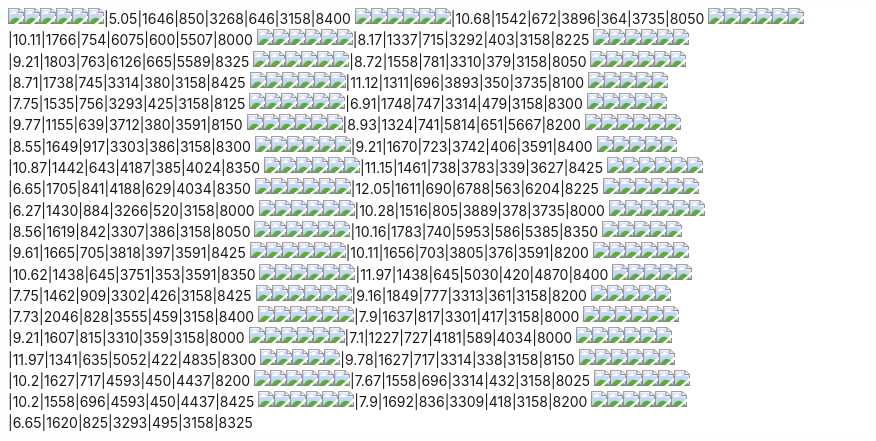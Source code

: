 ![](/item/6675.png)![](/item/6672.png)![](/item/1001.png)![](/item/1053.png)![](/item/1055.png)![](/item/1036.png)|5.05|1646|850|3268|646|3158|8400
![](/item/3181.png)![](/item/3006.png)![](/item/1053.png)![](/item/1055.png)![](/item/1038.png)![](/item/1038.png)|10.68|1542|672|3896|364|3735|8050
![](/item/6694.png)![](/item/3156.png)![](/item/1001.png)![](/item/1053.png)![](/item/1055.png)![](/item/1036.png)|10.11|1766|754|6075|600|5507|8000
![](/item/3508.png)![](/item/3085.png)![](/item/1001.png)![](/item/1053.png)![](/item/1055.png)![](/item/1037.png)|8.17|1337|715|3292|403|3158|8225
![](/item/3156.png)![](/item/6676.png)![](/item/1001.png)![](/item/1053.png)![](/item/1055.png)![](/item/1037.png)|9.21|1803|763|6126|665|5589|8325
![](/item/3087.png)![](/item/3006.png)![](/item/1053.png)![](/item/1055.png)![](/item/1038.png)![](/item/1038.png)|8.72|1558|781|3310|379|3158|8050
![](/item/3508.png)![](/item/6696.png)![](/item/1001.png)![](/item/1053.png)![](/item/1055.png)![](/item/1037.png)|8.71|1738|745|3314|380|3158|8425
![](/item/3071.png)![](/item/3094.png)![](/item/1001.png)![](/item/1053.png)![](/item/1055.png)![](/item/1036.png)|11.12|1311|696|3893|350|3735|8100
![](/item/3142.png)![](/item/3085.png)![](/item/1053.png)![](/item/1055.png)![](/item/1037.png)|7.75|1535|756|3293|425|3158|8125
![](/item/3508.png)![](/item/6675.png)![](/item/1001.png)![](/item/1053.png)![](/item/1055.png)![](/item/1036.png)|6.91|1748|747|3314|479|3158|8300
![](/item/3115.png)![](/item/6632.png)![](/item/1001.png)![](/item/1053.png)![](/item/1055.png)|9.77|1155|639|3712|380|3591|8150
![](/item/3026.png)![](/item/3091.png)![](/item/1001.png)![](/item/1053.png)![](/item/1055.png)![](/item/1036.png)|8.93|1324|741|5814|651|5667|8200
![](/item/3004.png)![](/item/6671.png)![](/item/1001.png)![](/item/1053.png)![](/item/1055.png)![](/item/1036.png)|8.55|1649|917|3303|386|3158|8300
![](/item/3161.png)![](/item/6676.png)![](/item/1001.png)![](/item/1053.png)![](/item/1055.png)![](/item/1036.png)|9.21|1670|723|3742|406|3591|8400
![](/item/6631.png)![](/item/3161.png)![](/item/1001.png)![](/item/1053.png)![](/item/1055.png)|10.87|1442|643|4187|385|4024|8350
![](/item/3814.png)![](/item/3094.png)![](/item/1001.png)![](/item/1053.png)![](/item/1055.png)![](/item/1037.png)|11.15|1461|738|3783|339|3627|8425
![](/item/3091.png)![](/item/3142.png)![](/item/1053.png)![](/item/1055.png)![](/item/1036.png)![](/item/1036.png)|6.65|1705|841|4188|629|4034|8350
![](/item/3814.png)![](/item/3156.png)![](/item/1001.png)![](/item/1053.png)![](/item/1055.png)![](/item/1037.png)|12.05|1611|690|6788|563|6204|8225
![](/item/3087.png)![](/item/6672.png)![](/item/1001.png)![](/item/1053.png)![](/item/1055.png)![](/item/1036.png)|6.27|1430|884|3266|520|3158|8000
![](/item/3095.png)![](/item/3181.png)![](/item/1001.png)![](/item/1053.png)![](/item/1055.png)![](/item/1036.png)|10.28|1516|805|3889|378|3735|8000
![](/item/3095.png)![](/item/3006.png)![](/item/1053.png)![](/item/1055.png)![](/item/1038.png)![](/item/1038.png)|8.56|1619|842|3307|386|3158|8050
![](/item/3156.png)![](/item/6695.png)![](/item/1001.png)![](/item/1053.png)![](/item/1055.png)![](/item/1038.png)|10.16|1783|740|5953|586|5385|8350
![](/item/3074.png)![](/item/3161.png)![](/item/1001.png)![](/item/1055.png)![](/item/1037.png)|9.61|1665|705|3818|397|3591|8425
![](/item/6630.png)![](/item/6695.png)![](/item/1001.png)![](/item/1055.png)![](/item/1038.png)![](/item/1036.png)|10.11|1656|703|3805|376|3591|8200
![](/item/6632.png)![](/item/3006.png)![](/item/1053.png)![](/item/1055.png)![](/item/1038.png)![](/item/1038.png)|10.62|1438|645|3751|353|3591|8350
![](/item/3026.png)![](/item/3161.png)![](/item/1001.png)![](/item/1053.png)![](/item/1055.png)![](/item/1036.png)|11.97|1438|645|5030|420|4870|8400
![](/item/6671.png)![](/item/3046.png)![](/item/1053.png)![](/item/1055.png)![](/item/1037.png)|7.75|1462|909|3302|426|3158|8425
![](/item/6693.png)![](/item/6694.png)![](/item/1001.png)![](/item/1053.png)![](/item/1055.png)![](/item/1036.png)|9.16|1849|777|3313|361|3158|8200
![](/item/3072.png)![](/item/3142.png)![](/item/1055.png)![](/item/1038.png)![](/item/1036.png)|7.73|2046|828|3555|459|3158|8400
![](/item/3087.png)![](/item/6676.png)![](/item/1001.png)![](/item/1053.png)![](/item/1055.png)![](/item/1036.png)|7.9|1637|817|3301|417|3158|8000
![](/item/3033.png)![](/item/3094.png)![](/item/1001.png)![](/item/1053.png)![](/item/1055.png)![](/item/1036.png)|9.21|1607|815|3310|359|3158|8000
![](/item/3091.png)![](/item/3046.png)![](/item/1001.png)![](/item/1053.png)![](/item/1055.png)![](/item/1036.png)|7.1|1227|727|4181|589|4034|8000
![](/item/3139.png)![](/item/6632.png)![](/item/1001.png)![](/item/1053.png)![](/item/1055.png)![](/item/1036.png)|11.97|1341|635|5052|422|4835|8300
![](/item/6333.png)![](/item/6694.png)![](/item/1001.png)![](/item/1053.png)![](/item/1055.png)|9.78|1627|717|3314|338|3158|8150
![](/item/3026.png)![](/item/6694.png)![](/item/1001.png)![](/item/1053.png)![](/item/1055.png)![](/item/1036.png)|10.2|1627|717|4593|450|4437|8200
![](/item/6675.png)![](/item/3006.png)![](/item/1053.png)![](/item/1055.png)![](/item/1038.png)![](/item/1037.png)|7.67|1558|696|3314|432|3158|8025
![](/item/3508.png)![](/item/3026.png)![](/item/1001.png)![](/item/1053.png)![](/item/1055.png)![](/item/1037.png)|10.2|1558|696|4593|450|4437|8425
![](/item/3087.png)![](/item/6694.png)![](/item/1001.png)![](/item/1053.png)![](/item/1055.png)![](/item/1036.png)|7.9|1692|836|3309|418|3158|8200
![](/item/3036.png)![](/item/3085.png)![](/item/1001.png)![](/item/1053.png)![](/item/1055.png)![](/item/1037.png)|6.65|1620|825|3293|495|3158|8325